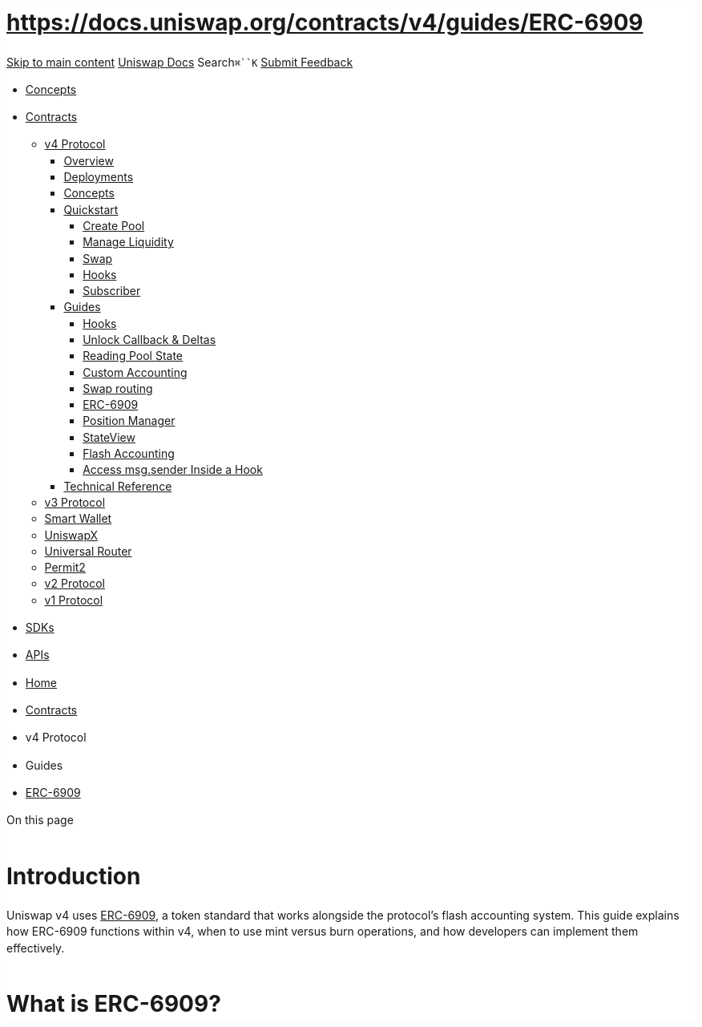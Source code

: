 # https://docs.uniswap.org/contracts/v4/guides/ERC-6909

[Skip to main content](https://docs.uniswap.org/contracts/v4/guides/ERC-6909#__docusaurus_skipToContent_fallback)
[Uniswap Docs](https://docs.uniswap.org/)
Search`⌘``K`
[Submit Feedback](https://docs.google.com/forms/d/e/1FAIpQLSdjSkZam8KiatL9XACRVxCHjDJjaPGbls77PCXDKFn4JwykXg/viewform)
  * [Concepts](https://docs.uniswap.org/concepts/overview)
  * [Contracts](https://docs.uniswap.org/contracts/v4/overview)
    * [v4 Protocol](https://docs.uniswap.org/contracts/v4/guides/ERC-6909)
      * [Overview](https://docs.uniswap.org/contracts/v4/overview)
      * [Deployments](https://docs.uniswap.org/contracts/v4/deployments)
      * [Concepts](https://docs.uniswap.org/contracts/v4/guides/ERC-6909)
      * [Quickstart](https://docs.uniswap.org/contracts/v4/guides/ERC-6909)
        * [Create Pool](https://docs.uniswap.org/contracts/v4/quickstart/create-pool)
        * [Manage Liquidity](https://docs.uniswap.org/contracts/v4/guides/ERC-6909)
        * [Swap](https://docs.uniswap.org/contracts/v4/quickstart/swap)
        * [Hooks](https://docs.uniswap.org/contracts/v4/guides/ERC-6909)
        * [Subscriber](https://docs.uniswap.org/contracts/v4/quickstart/subscriber)
      * [Guides](https://docs.uniswap.org/contracts/v4/guides/ERC-6909)
        * [Hooks](https://docs.uniswap.org/contracts/v4/guides/ERC-6909)
        * [Unlock Callback & Deltas](https://docs.uniswap.org/contracts/v4/guides/unlock-callback)
        * [Reading Pool State](https://docs.uniswap.org/contracts/v4/guides/read-pool-state)
        * [Custom Accounting](https://docs.uniswap.org/contracts/v4/guides/custom-accounting)
        * [Swap routing](https://docs.uniswap.org/contracts/v4/guides/swap-routing)
        * [ERC-6909](https://docs.uniswap.org/contracts/v4/guides/ERC-6909)
        * [Position Manager](https://docs.uniswap.org/contracts/v4/guides/position-manager)
        * [StateView](https://docs.uniswap.org/contracts/v4/guides/state-view)
        * [Flash Accounting](https://docs.uniswap.org/contracts/v4/guides/flash-accounting)
        * [Access msg.sender Inside a Hook](https://docs.uniswap.org/contracts/v4/guides/accessing-msg.sender-using-hook)
      * [Technical Reference](https://docs.uniswap.org/contracts/v4/guides/ERC-6909)
    * [v3 Protocol](https://docs.uniswap.org/contracts/v4/guides/ERC-6909)
    * [Smart Wallet](https://docs.uniswap.org/contracts/v4/guides/ERC-6909)
    * [UniswapX](https://docs.uniswap.org/contracts/v4/guides/ERC-6909)
    * [Universal Router](https://docs.uniswap.org/contracts/v4/guides/ERC-6909)
    * [Permit2](https://docs.uniswap.org/contracts/v4/guides/ERC-6909)
    * [v2 Protocol](https://docs.uniswap.org/contracts/v4/guides/ERC-6909)
    * [v1 Protocol](https://docs.uniswap.org/contracts/v4/guides/ERC-6909)
  * [SDKs](https://docs.uniswap.org/sdk/v4/overview)
  * [APIs](https://docs.uniswap.org/api/subgraph/overview)


  * [Home](https://docs.uniswap.org/)
  * [Contracts](https://docs.uniswap.org/contracts/v4/overview)
  * v4 Protocol
  * Guides
  * [ERC-6909](https://docs.uniswap.org/contracts/v4/guides/ERC-6909)


On this page
# Introduction
Uniswap v4 uses [ERC-6909](https://docs.uniswap.org/contracts/v4/concepts/erc6909), a token standard that works alongside the protocol’s flash accounting system. This guide explains how ERC-6909 functions within v4, when to use mint versus burn operations, and how developers can implement them effectively.
# What is ERC-6909?